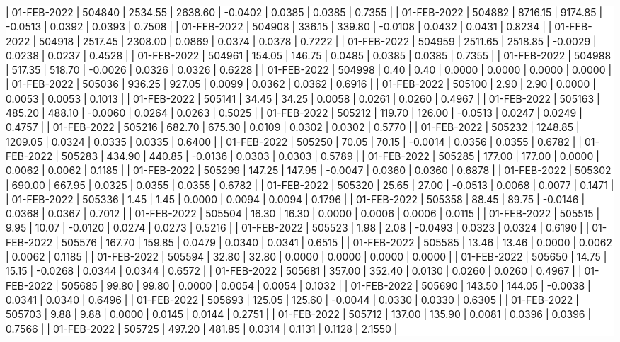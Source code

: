 | 01-FEB-2022 | 504840 | 2534.55 | 2638.60 | -0.0402 | 0.0385 | 0.0385 | 0.7355 |
| 01-FEB-2022 | 504882 | 8716.15 | 9174.85 | -0.0513 | 0.0392 | 0.0393 | 0.7508 |
| 01-FEB-2022 | 504908 | 336.15 | 339.80 | -0.0108 | 0.0432 | 0.0431 | 0.8234 |
| 01-FEB-2022 | 504918 | 2517.45 | 2308.00 | 0.0869 | 0.0374 | 0.0378 | 0.7222 |
| 01-FEB-2022 | 504959 | 2511.65 | 2518.85 | -0.0029 | 0.0238 | 0.0237 | 0.4528 |
| 01-FEB-2022 | 504961 | 154.05 | 146.75 | 0.0485 | 0.0385 | 0.0385 | 0.7355 |
| 01-FEB-2022 | 504988 | 517.35 | 518.70 | -0.0026 | 0.0326 | 0.0326 | 0.6228 |
| 01-FEB-2022 | 504998 | 0.40 | 0.40 | 0.0000 | 0.0000 | 0.0000 | 0.0000 |
| 01-FEB-2022 | 505036 | 936.25 | 927.05 | 0.0099 | 0.0362 | 0.0362 | 0.6916 |
| 01-FEB-2022 | 505100 | 2.90 | 2.90 | 0.0000 | 0.0053 | 0.0053 | 0.1013 |
| 01-FEB-2022 | 505141 | 34.45 | 34.25 | 0.0058 | 0.0261 | 0.0260 | 0.4967 |
| 01-FEB-2022 | 505163 | 485.20 | 488.10 | -0.0060 | 0.0264 | 0.0263 | 0.5025 |
| 01-FEB-2022 | 505212 | 119.70 | 126.00 | -0.0513 | 0.0247 | 0.0249 | 0.4757 |
| 01-FEB-2022 | 505216 | 682.70 | 675.30 | 0.0109 | 0.0302 | 0.0302 | 0.5770 |
| 01-FEB-2022 | 505232 | 1248.85 | 1209.05 | 0.0324 | 0.0335 | 0.0335 | 0.6400 |
| 01-FEB-2022 | 505250 | 70.05 | 70.15 | -0.0014 | 0.0356 | 0.0355 | 0.6782 |
| 01-FEB-2022 | 505283 | 434.90 | 440.85 | -0.0136 | 0.0303 | 0.0303 | 0.5789 |
| 01-FEB-2022 | 505285 | 177.00 | 177.00 | 0.0000 | 0.0062 | 0.0062 | 0.1185 |
| 01-FEB-2022 | 505299 | 147.25 | 147.95 | -0.0047 | 0.0360 | 0.0360 | 0.6878 |
| 01-FEB-2022 | 505302 | 690.00 | 667.95 | 0.0325 | 0.0355 | 0.0355 | 0.6782 |
| 01-FEB-2022 | 505320 | 25.65 | 27.00 | -0.0513 | 0.0068 | 0.0077 | 0.1471 |
| 01-FEB-2022 | 505336 | 1.45 | 1.45 | 0.0000 | 0.0094 | 0.0094 | 0.1796 |
| 01-FEB-2022 | 505358 | 88.45 | 89.75 | -0.0146 | 0.0368 | 0.0367 | 0.7012 |
| 01-FEB-2022 | 505504 | 16.30 | 16.30 | 0.0000 | 0.0006 | 0.0006 | 0.0115 |
| 01-FEB-2022 | 505515 | 9.95 | 10.07 | -0.0120 | 0.0274 | 0.0273 | 0.5216 |
| 01-FEB-2022 | 505523 | 1.98 | 2.08 | -0.0493 | 0.0323 | 0.0324 | 0.6190 |
| 01-FEB-2022 | 505576 | 167.70 | 159.85 | 0.0479 | 0.0340 | 0.0341 | 0.6515 |
| 01-FEB-2022 | 505585 | 13.46 | 13.46 | 0.0000 | 0.0062 | 0.0062 | 0.1185 |
| 01-FEB-2022 | 505594 | 32.80 | 32.80 | 0.0000 | 0.0000 | 0.0000 | 0.0000 |
| 01-FEB-2022 | 505650 | 14.75 | 15.15 | -0.0268 | 0.0344 | 0.0344 | 0.6572 |
| 01-FEB-2022 | 505681 | 357.00 | 352.40 | 0.0130 | 0.0260 | 0.0260 | 0.4967 |
| 01-FEB-2022 | 505685 | 99.80 | 99.80 | 0.0000 | 0.0054 | 0.0054 | 0.1032 |
| 01-FEB-2022 | 505690 | 143.50 | 144.05 | -0.0038 | 0.0341 | 0.0340 | 0.6496 |
| 01-FEB-2022 | 505693 | 125.05 | 125.60 | -0.0044 | 0.0330 | 0.0330 | 0.6305 |
| 01-FEB-2022 | 505703 | 9.88 | 9.88 | 0.0000 | 0.0145 | 0.0144 | 0.2751 |
| 01-FEB-2022 | 505712 | 137.00 | 135.90 | 0.0081 | 0.0396 | 0.0396 | 0.7566 |
| 01-FEB-2022 | 505725 | 497.20 | 481.85 | 0.0314 | 0.1131 | 0.1128 | 2.1550 |